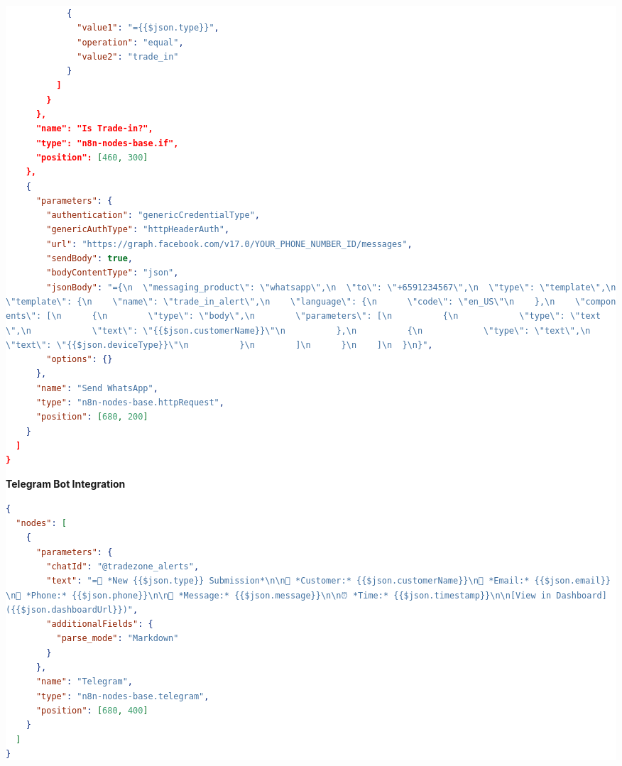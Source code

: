 ```json
            {
              "value1": "={{$json.type}}",
              "operation": "equal",
              "value2": "trade_in"
            }
          ]
        }
      },
      "name": "Is Trade-in?",
      "type": "n8n-nodes-base.if",
      "position": [460, 300]
    },
    {
      "parameters": {
        "authentication": "genericCredentialType",
        "genericAuthType": "httpHeaderAuth",
        "url": "https://graph.facebook.com/v17.0/YOUR_PHONE_NUMBER_ID/messages",
        "sendBody": true,
        "bodyContentType": "json",
        "jsonBody": "={\n  \"messaging_product\": \"whatsapp\",\n  \"to\": \"+6591234567\",\n  \"type\": \"template\",\n  \"template\": {\n    \"name\": \"trade_in_alert\",\n    \"language\": {\n      \"code\": \"en_US\"\n    },\n    \"components\": [\n      {\n        \"type\": \"body\",\n        \"parameters\": [\n          {\n            \"type\": \"text\",\n            \"text\": \"{{$json.customerName}}\"\n          },\n          {\n            \"type\": \"text\",\n            \"text\": \"{{$json.deviceType}}\"\n          }\n        ]\n      }\n    ]\n  }\n}",
        "options": {}
      },
      "name": "Send WhatsApp",
      "type": "n8n-nodes-base.httpRequest",
      "position": [680, 200]
    }
  ]
}
```

**Telegram Bot Integration**
```json
{
  "nodes": [
    {
      "parameters": {
        "chatId": "@tradezone_alerts",
        "text": "=🚨 *New {{$json.type}} Submission*\n\n👤 *Customer:* {{$json.customerName}}\n📧 *Email:* {{$json.email}}\n📱 *Phone:* {{$json.phone}}\n\n💬 *Message:* {{$json.message}}\n\n⏰ *Time:* {{$json.timestamp}}\n\n[View in Dashboard]({{$json.dashboardUrl}})",
        "additionalFields": {
          "parse_mode": "Markdown"
        }
      },
      "name": "Telegram",
      "type": "n8n-nodes-base.telegram",
      "position": [680, 400]
    }
  ]
}
```
